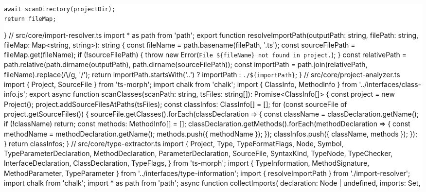     await scanDirectory(projectDir);
    return fileMap;
}
// src/core/import-resolver.ts
import * as path from 'path';
export function resolveImportPath(outputPath: string, filePath: string, fileMap: Map<string, string>): string {
    const fileName = path.basename(filePath, '.ts');
    const sourceFilePath = fileMap.get(fileName);
    if (!sourceFilePath) {
        throw new Error(`File ${fileName} not found in project.`);
    }
    const relativePath = path.relative(path.dirname(outputPath), path.dirname(sourceFilePath));
    const importPath = path.join(relativePath, fileName).replace(/\\/g, '/');
    return importPath.startsWith('..') ? importPath : `./${importPath}`;
}
// src/core/project-analyzer.ts
import { Project, SourceFile } from 'ts-morph';
import chalk from 'chalk';
import { ClassInfo, MethodInfo } from '../interfaces/class-info.js';
export async function scanClasses(scanPath: string, tsFiles: string[]): Promise<ClassInfo[]> {
    const project = new Project();
    project.addSourceFilesAtPaths(tsFiles);
    const classInfos: ClassInfo[] = [];
    for (const sourceFile of project.getSourceFiles()) {
        sourceFile.getClasses().forEach(classDeclaration => {
            const className = classDeclaration.getName();
            if (!className) return;
            const methods: MethodInfo[] = [];
            classDeclaration.getMethods().forEach(methodDeclaration => {
                const methodName = methodDeclaration.getName();
                methods.push({ methodName });
            });
            classInfos.push({ className, methods });
        });
    }
    return classInfos;
}
// src/core/type-extractor.ts
import {
  Project,
  Type,
  TypeFormatFlags,
  Node,
  Symbol,
  TypeParameterDeclaration,
  MethodDeclaration,
  ParameterDeclaration,
  SourceFile,
  SyntaxKind,
  TypeNode,
  TypeChecker,
  InterfaceDeclaration,
  ClassDeclaration,
  TypeFlags,
} from 'ts-morph';
import { TypeInformation, MethodSignature, MethodParameter, TypeParameter } from '../interfaces/type-information';
import { resolveImportPath } from './import-resolver';
import chalk from 'chalk';
import * as path from 'path';
async function collectImports(
  declaration: Node | undefined,
  imports: Set<string>,